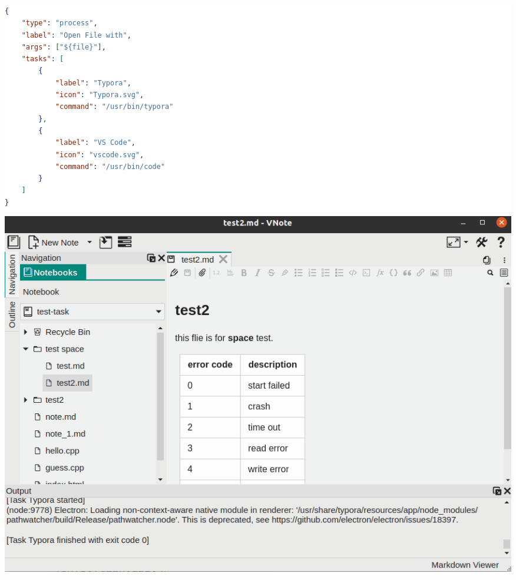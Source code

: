 

```json
{
    "type": "process",
    "label": "Open File with",
    "args": ["${file}"],
    "tasks": [
        {
            "label": "Typora",
            "icon": "Typora.svg",
            "command": "/usr/bin/typora"
        },
        {
            "label": "VS Code",
            "icon": "vscode.svg",
            "command": "/usr/bin/code"
        }
    ]
}
```

![在Typora或VSCode打开当前文件](../asset/20210131165036397_2406.gif)
